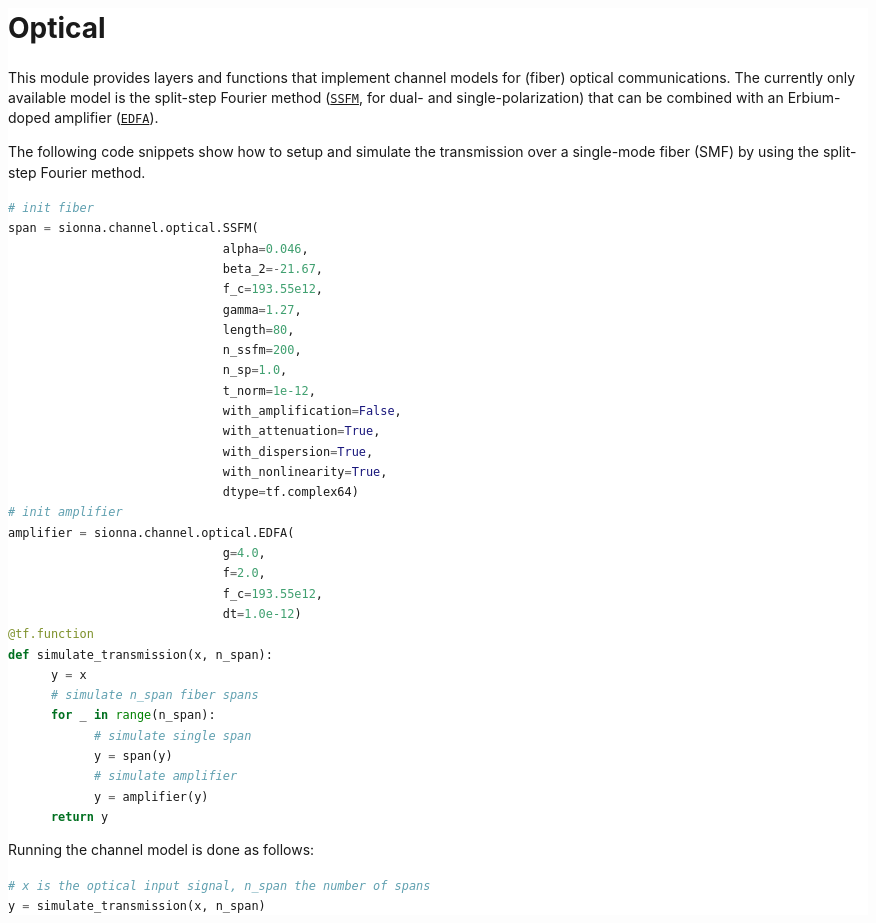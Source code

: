 # Optical

This module provides layers and functions that implement channel models for (fiber) optical communications.
The currently only available model is the split-step Fourier method ([`SSFM`](https://nvlabs.github.io/sionna/api/channel.optical.html#sionna.channel.SSFM), for dual- and
single-polarization) that can be combined with an Erbium-doped amplifier ([`EDFA`](https://nvlabs.github.io/sionna/api/channel.optical.html#sionna.channel.EDFA)).

The following code snippets show how to setup and simulate the transmission
over a single-mode fiber (SMF) by using the split-step Fourier method.
```python
# init fiber
span = sionna.channel.optical.SSFM(
                              alpha=0.046,
                              beta_2=-21.67,
                              f_c=193.55e12,
                              gamma=1.27,
                              length=80,
                              n_ssfm=200,
                              n_sp=1.0,
                              t_norm=1e-12,
                              with_amplification=False,
                              with_attenuation=True,
                              with_dispersion=True,
                              with_nonlinearity=True,
                              dtype=tf.complex64)
# init amplifier
amplifier = sionna.channel.optical.EDFA(
                              g=4.0,
                              f=2.0,
                              f_c=193.55e12,
                              dt=1.0e-12)
@tf.function
def simulate_transmission(x, n_span):
      y = x
      # simulate n_span fiber spans
      for _ in range(n_span):
            # simulate single span
            y = span(y)
            # simulate amplifier
            y = amplifier(y)
      return y
```


Running the channel model is done as follows:
```python
# x is the optical input signal, n_span the number of spans
y = simulate_transmission(x, n_span)
```

